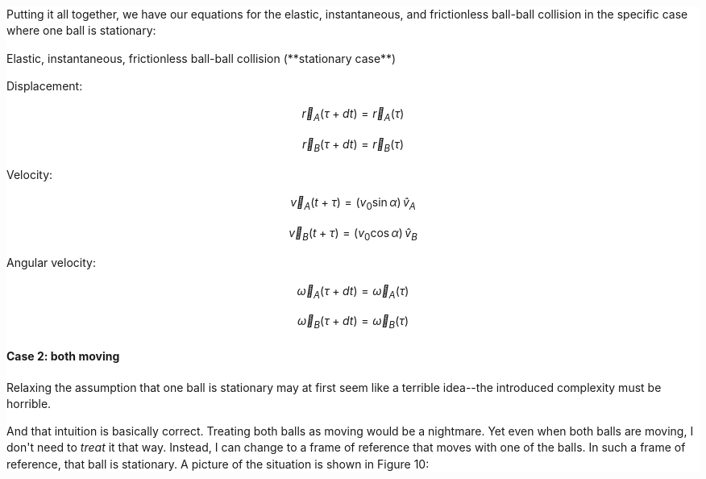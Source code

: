 Putting it all together, we have our equations for the elastic, instantaneous, and frictionless ball-ball collision
in the specific case where one ball is stationary:

<div class="extra-info" markdown="1">
<span class="extra-info-header">Elastic, instantaneous, frictionless ball-ball collision (**stationary case**)</span>

Displacement:

$$
\vec{r}_A(\tau+dt) = \vec{r}_A(\tau)
\label{rA_simple}
$$

$$
\vec{r}_B(\tau+dt) = \vec{r}_B(\tau)
\label{rB_simple}
$$

Velocity:

$$
\vec{v}_A(t+\tau) = (v_0 \sin\alpha) \, \hat{v}_A
\label{vA_simple}
$$

$$
\vec{v}_B(t+\tau) = (v_0 \cos\alpha) \, \hat{v}_B
\label{vB_simple}
$$

Angular velocity:

$$
\vec{\omega}_A(\tau+dt) = \vec{\omega}_A(\tau)
\label{oA_simple}
$$

$$
\vec{\omega}_B(\tau+dt) = \vec{\omega}_B(\tau)
\label{oB_simple}
$$

</div>

#### Case 2: both moving

Relaxing the assumption that one ball is stationary may at first seem like a terrible idea--the
introduced complexity must be horrible.

And that intuition is basically correct. Treating both balls as
moving would be a nightmare. Yet even when both balls are moving, I don't need to _treat_ it that
way. Instead, I can change to a frame of reference that moves with one of the balls. In such a frame
of reference, that ball is stationary. A picture of the situation is shown in Figure 10:
